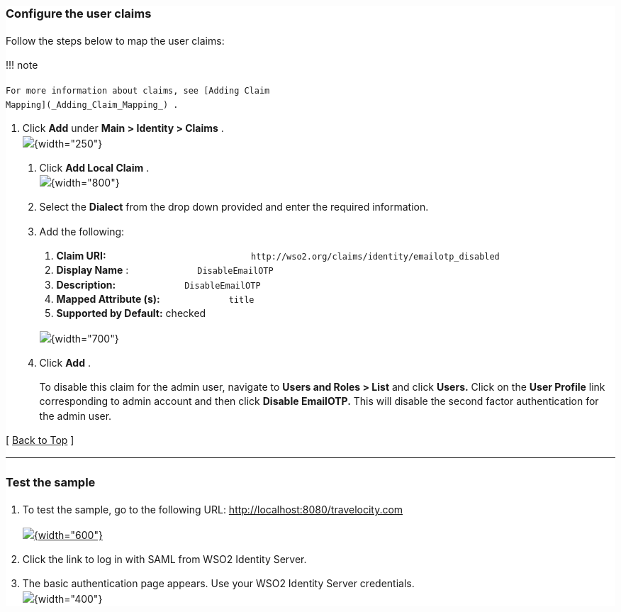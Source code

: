 ### Configure the user claims

Follow the steps below to map the user claims:

!!! note
    
    For more information about claims, see [Adding Claim
    Mapping](_Adding_Claim_Mapping_) .
    

1.  Click **Add** under **Main \> Identity \> Claims** .  
    ![](attachments/103331027/103331055.png){width="250"}  
    1.  Click **Add Local Claim** .  
        ![](attachments/103331027/103331073.png){width="800"}
    2.  Select the **Dialect** from the drop down provided and enter the
        required information.
    3.  Add the following:

        1.  **Claim URI:**
            `                             http://wso2.org/claims/identity/emailotp_disabled                           `
        2.  **Display Name** :
            `              DisableEmailOTP             `
        3.  **Description:**
            `              DisableEmailOTP             `
        4.  **Mapped Attribute (s):** `              title             `
        5.  **Supported by Default:** checked

        ![](attachments/103331027/103331029.png){width="700"}

    4.  Click **Add** .

        To disable this claim for the admin user, navigate to **Users
        and Roles \> List** and click **Users.** Click on the **User
        Profile** link corresponding to admin account and then click
        **Disable EmailOTP.** This will disable the second factor
        authentication for the admin user.

\[ [Back to Top](_Configuring_Email_OTP_) \]

------------------------------------------------------------------------

### Test the sample

1.  To test the sample, go to the following URL:
    <http://localhost:8080/travelocity.com>

    [![](attachments/103331027/103331069.jpeg){width="600"}](http://localhost:8080/travelocity.com)

2.  Click the link to log in with SAML from WSO2 Identity Server.

3.  The basic authentication page appears. Use your WSO2 Identity Server
    credentials.  
    ![](attachments/103331027/103331032.png){width="400"}
